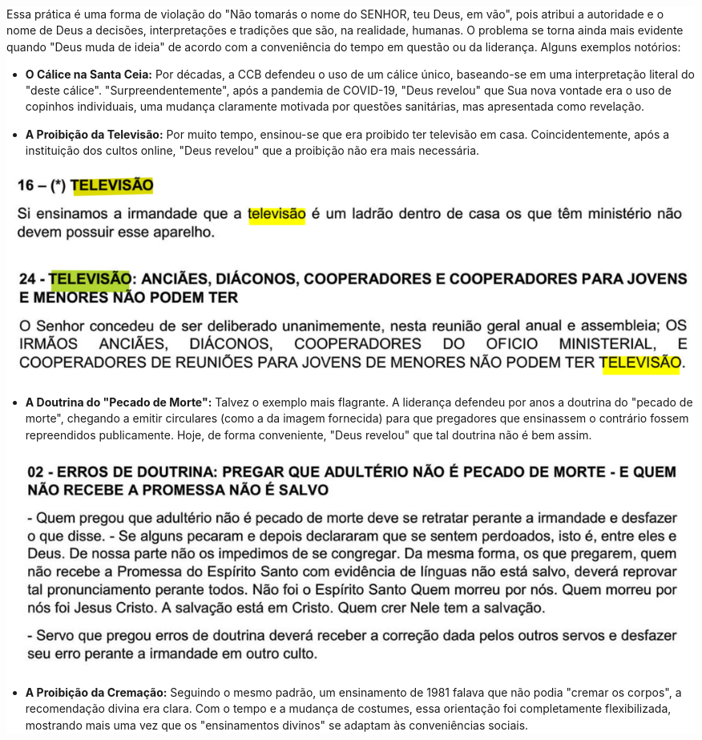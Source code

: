 Essa prática é uma forma de violação do "Não tomarás o nome do SENHOR, teu Deus, em vão", pois atribui a autoridade e o nome de Deus a decisões, interpretações e tradições que são, na realidade, humanas. O problema se torna ainda mais evidente quando "Deus muda de ideia" de acordo com a conveniência do tempo em questão ou da liderança. Alguns exemplos notórios:

*   **O Cálice na Santa Ceia:** Por décadas, a CCB defendeu o uso de um cálice único, baseando-se em uma interpretação literal do "deste cálice". "Surpreendentemente", após a pandemia de COVID-19, "Deus revelou" que Sua nova vontade era o uso de copinhos individuais, uma mudança claramente motivada por questões sanitárias, mas apresentada como revelação.

*   **A Proibição da Televisão:** Por muito tempo, ensinou-se que era proibido ter televisão em casa. Coincidentemente, após a instituição dos cultos online, "Deus revelou" que a proibição não era mais necessária.

![img_4.png](../images/img_4.png)

![img_5.png](../images/img_5.png)

*   **A Doutrina do "Pecado de Morte":** Talvez o exemplo mais flagrante. A liderança defendeu por anos a doutrina do "pecado de morte", chegando a emitir circulares (como a da imagem fornecida) para que pregadores que ensinassem o contrário fossem repreendidos publicamente. Hoje, de forma conveniente, "Deus revelou" que tal doutrina não é bem assim. 

![img_3.png](../images/img_3.png)

*   **A Proibição da Cremação:** Seguindo o mesmo padrão, um ensinamento de 1981 falava que não podia "cremar os corpos", a recomendação divina era clara. Com o tempo e a mudança de costumes, essa orientação foi completamente flexibilizada, mostrando mais uma vez que os "ensinamentos divinos" se adaptam às conveniências sociais.
